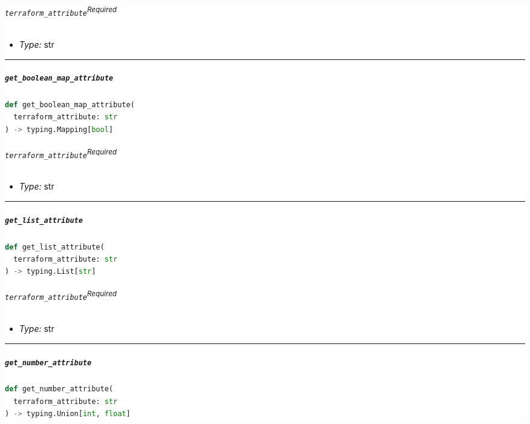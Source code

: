 ###### `terraform_attribute`<sup>Required</sup> <a name="terraform_attribute" id="@cdktf/provider-azurerm.monitorAlertPrometheusRuleGroup.MonitorAlertPrometheusRuleGroup.getBooleanAttribute.parameter.terraformAttribute"></a>

- *Type:* str

---

##### `get_boolean_map_attribute` <a name="get_boolean_map_attribute" id="@cdktf/provider-azurerm.monitorAlertPrometheusRuleGroup.MonitorAlertPrometheusRuleGroup.getBooleanMapAttribute"></a>

```python
def get_boolean_map_attribute(
  terraform_attribute: str
) -> typing.Mapping[bool]
```

###### `terraform_attribute`<sup>Required</sup> <a name="terraform_attribute" id="@cdktf/provider-azurerm.monitorAlertPrometheusRuleGroup.MonitorAlertPrometheusRuleGroup.getBooleanMapAttribute.parameter.terraformAttribute"></a>

- *Type:* str

---

##### `get_list_attribute` <a name="get_list_attribute" id="@cdktf/provider-azurerm.monitorAlertPrometheusRuleGroup.MonitorAlertPrometheusRuleGroup.getListAttribute"></a>

```python
def get_list_attribute(
  terraform_attribute: str
) -> typing.List[str]
```

###### `terraform_attribute`<sup>Required</sup> <a name="terraform_attribute" id="@cdktf/provider-azurerm.monitorAlertPrometheusRuleGroup.MonitorAlertPrometheusRuleGroup.getListAttribute.parameter.terraformAttribute"></a>

- *Type:* str

---

##### `get_number_attribute` <a name="get_number_attribute" id="@cdktf/provider-azurerm.monitorAlertPrometheusRuleGroup.MonitorAlertPrometheusRuleGroup.getNumberAttribute"></a>

```python
def get_number_attribute(
  terraform_attribute: str
) -> typing.Union[int, float]
```

